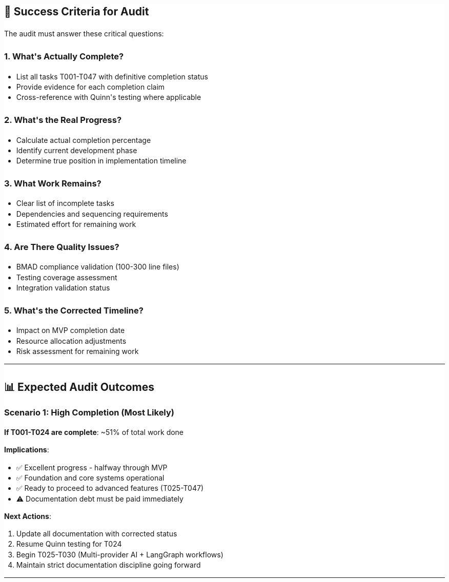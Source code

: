 
## 🎯 Success Criteria for Audit

The audit must answer these critical questions:

### 1. What's Actually Complete?
- List all tasks T001-T047 with definitive completion status
- Provide evidence for each completion claim
- Cross-reference with Quinn's testing where applicable

### 2. What's the Real Progress?
- Calculate actual completion percentage
- Identify current development phase
- Determine true position in implementation timeline

### 3. What Work Remains?
- Clear list of incomplete tasks
- Dependencies and sequencing requirements
- Estimated effort for remaining work

### 4. Are There Quality Issues?
- BMAD compliance validation (100-300 line files)
- Testing coverage assessment
- Integration validation status

### 5. What's the Corrected Timeline?
- Impact on MVP completion date
- Resource allocation adjustments
- Risk assessment for remaining work

---

## 📊 Expected Audit Outcomes

### Scenario 1: High Completion (Most Likely)
**If T001-T024 are complete**: ~51% of total work done

**Implications**:
- ✅ Excellent progress - halfway through MVP
- ✅ Foundation and core systems operational
- ✅ Ready to proceed to advanced features (T025-T047)
- ⚠️ Documentation debt must be paid immediately

**Next Actions**:
1. Update all documentation with corrected status
2. Resume Quinn testing for T024
3. Begin T025-T030 (Multi-provider AI + LangGraph workflows)
4. Maintain strict documentation discipline going forward

---
